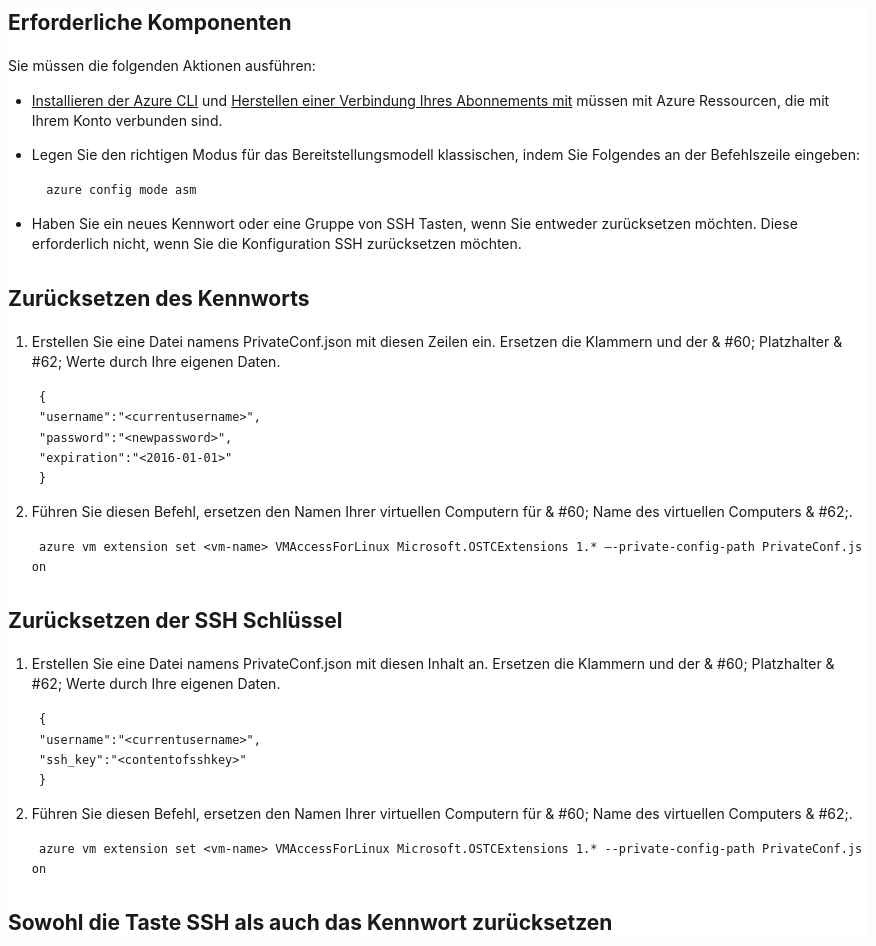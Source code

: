 
## <a name="prerequisites"></a>Erforderliche Komponenten

Sie müssen die folgenden Aktionen ausführen:

- [Installieren der Azure CLI](../xplat-cli-install.md) und [Herstellen einer Verbindung Ihres Abonnements mit](../xplat-cli-connect.md) müssen mit Azure Ressourcen, die mit Ihrem Konto verbunden sind.
- Legen Sie den richtigen Modus für das Bereitstellungsmodell klassischen, indem Sie Folgendes an der Befehlszeile eingeben:
        
        azure config mode asm
        
- Haben Sie ein neues Kennwort oder eine Gruppe von SSH Tasten, wenn Sie entweder zurücksetzen möchten. Diese erforderlich nicht, wenn Sie die Konfiguration SSH zurücksetzen möchten.


## <a name="a-namepwresetcliareset-the-password"></a><a name="pwresetcli"></a>Zurücksetzen des Kennworts

1. Erstellen Sie eine Datei namens PrivateConf.json mit diesen Zeilen ein. Ersetzen die Klammern und der & #60; Platzhalter & #62; Werte durch Ihre eigenen Daten.

        {
        "username":"<currentusername>",
        "password":"<newpassword>",
        "expiration":"<2016-01-01>"
        }

2. Führen Sie diesen Befehl, ersetzen den Namen Ihrer virtuellen Computern für & #60; Name des virtuellen Computers & #62;.

        azure vm extension set <vm-name> VMAccessForLinux Microsoft.OSTCExtensions 1.* –-private-config-path PrivateConf.json

## <a name="a-namesshkeyresetcliareset-the-ssh-key"></a><a name="sshkeyresetcli"></a>Zurücksetzen der SSH Schlüssel

1. Erstellen Sie eine Datei namens PrivateConf.json mit diesen Inhalt an. Ersetzen die Klammern und der & #60; Platzhalter & #62; Werte durch Ihre eigenen Daten.

        {
        "username":"<currentusername>",
        "ssh_key":"<contentofsshkey>"
        }

2. Führen Sie diesen Befehl, ersetzen den Namen Ihrer virtuellen Computern für & #60; Name des virtuellen Computers & #62;.

        azure vm extension set <vm-name> VMAccessForLinux Microsoft.OSTCExtensions 1.* --private-config-path PrivateConf.json

## <a name="a-nameresetbothcliareset-both-the-password-and-the-ssh-key"></a><a name="resetbothcli"></a>Sowohl die Taste SSH als auch das Kennwort zurücksetzen
